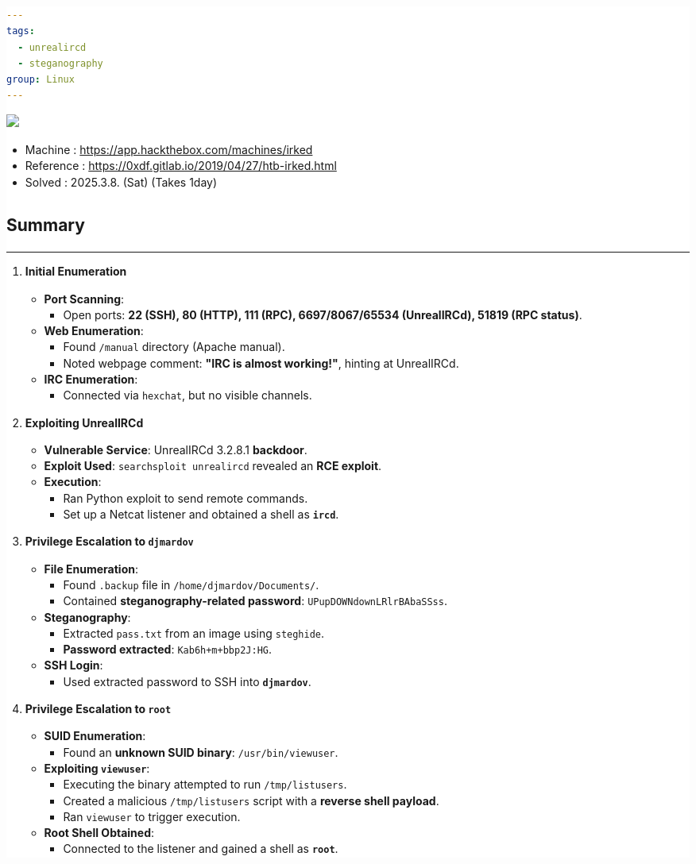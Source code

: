 ```yaml
---
tags:
  - unrealircd
  - steganography
group: Linux
---
```

![](https://labs.hackthebox.com/storage/avatars/5fb846e75cf0db0c4b27e2dc64a9bf82.png)

- Machine : https://app.hackthebox.com/machines/irked
- Reference : https://0xdf.gitlab.io/2019/04/27/htb-irked.html
- Solved : 2025.3.8. (Sat) (Takes 1day)

## Summary
---

1. **Initial Enumeration**
    - **Port Scanning**:
        - Open ports: **22 (SSH), 80 (HTTP), 111 (RPC), 6697/8067/65534 (UnrealIRCd), 51819 (RPC status)**.
    - **Web Enumeration**:
        - Found `/manual` directory (Apache manual).
        - Noted webpage comment: **"IRC is almost working!"**, hinting at UnrealIRCd.
    - **IRC Enumeration**:
        - Connected via `hexchat`, but no visible channels.
    
2. **Exploiting UnrealIRCd**
    - **Vulnerable Service**: UnrealIRCd 3.2.8.1 **backdoor**.
    - **Exploit Used**: `searchsploit unrealircd` revealed an **RCE exploit**.
    - **Execution**:
        - Ran Python exploit to send remote commands.
        - Set up a Netcat listener and obtained a shell as **`ircd`**.
    
3. **Privilege Escalation to `djmardov`**
    - **File Enumeration**:
        - Found `.backup` file in `/home/djmardov/Documents/`.
        - Contained **steganography-related password**: `UPupDOWNdownLRlrBAbaSSss`.
    - **Steganography**:
        - Extracted `pass.txt` from an image using `steghide`.
        - **Password extracted**: `Kab6h+m+bbp2J:HG`.
    - **SSH Login**:
        - Used extracted password to SSH into **`djmardov`**.
    
4. **Privilege Escalation to `root`**
    - **SUID Enumeration**:
        - Found an **unknown SUID binary**: `/usr/bin/viewuser`.
    - **Exploiting `viewuser`**:
        - Executing the binary attempted to run `/tmp/listusers`.
        - Created a malicious `/tmp/listusers` script with a **reverse shell payload**.
        - Ran `viewuser` to trigger execution.
    - **Root Shell Obtained**:
        - Connected to the listener and gained a shell as **`root`**.
